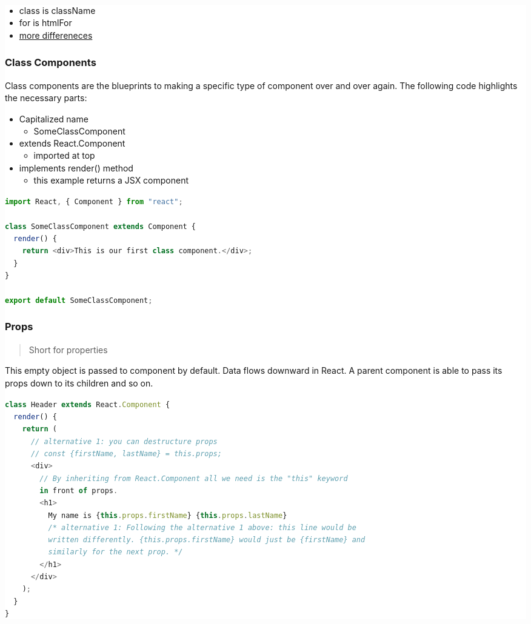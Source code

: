 - class is className
- for is htmlFor
- [more differeneces](https://reactjs.org/docs/dom-elements.html)

### Class Components

Class components are the blueprints to making a specific type of component over and over again. The following code highlights the necessary parts:

- Capitalized name
  - SomeClassComponent
- extends React.Component
  - imported at top
- implements render() method
  - this example returns a JSX component

```js
import React, { Component } from "react";

class SomeClassComponent extends Component {
  render() {
    return <div>This is our first class component.</div>;
  }
}

export default SomeClassComponent;
```

### Props

> Short for properties

This empty object is passed to component by default. Data flows downward in React. A parent component is able to pass its props down to its children and so on.

```js
class Header extends React.Component {
  render() {
    return (
      // alternative 1: you can destructure props
      // const {firstName, lastName} = this.props;
      <div>
        // By inheriting from React.Component all we need is the "this" keyword
        in front of props.
        <h1>
          My name is {this.props.firstName} {this.props.lastName}
          /* alternative 1: Following the alternative 1 above: this line would be
          written differently. {this.props.firstName} would just be {firstName} and
          similarly for the next prop. */
        </h1>
      </div>
    );
  }
}
```
